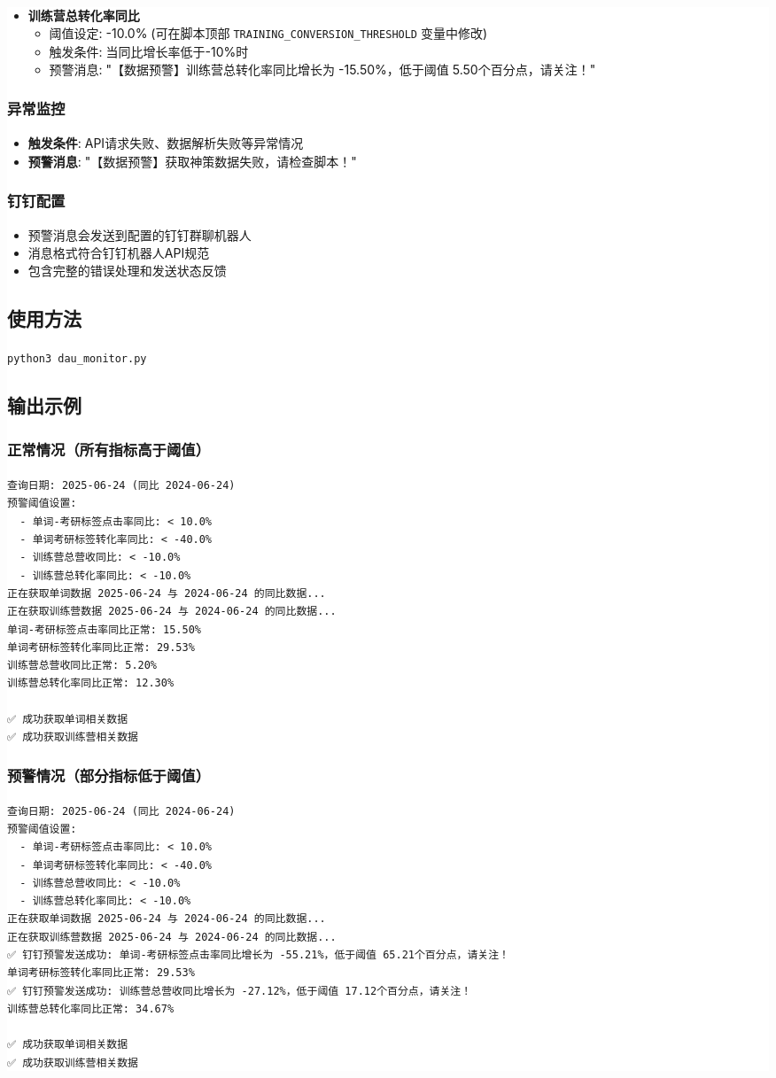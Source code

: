 - **训练营总转化率同比**
  - 阈值设定: -10.0% (可在脚本顶部 `TRAINING_CONVERSION_THRESHOLD` 变量中修改)
  - 触发条件: 当同比增长率低于-10%时
  - 预警消息: "【数据预警】训练营总转化率同比增长为 -15.50%，低于阈值 5.50个百分点，请关注！"

### 异常监控
- **触发条件**: API请求失败、数据解析失败等异常情况
- **预警消息**: "【数据预警】获取神策数据失败，请检查脚本！"

### 钉钉配置
- 预警消息会发送到配置的钉钉群聊机器人
- 消息格式符合钉钉机器人API规范
- 包含完整的错误处理和发送状态反馈

## 使用方法

```bash
python3 dau_monitor.py
```

## 输出示例

### 正常情况（所有指标高于阈值）
```
查询日期: 2025-06-24 (同比 2024-06-24)
预警阈值设置:
  - 单词-考研标签点击率同比: < 10.0%
  - 单词考研标签转化率同比: < -40.0%
  - 训练营总营收同比: < -10.0%
  - 训练营总转化率同比: < -10.0%
正在获取单词数据 2025-06-24 与 2024-06-24 的同比数据...
正在获取训练营数据 2025-06-24 与 2024-06-24 的同比数据...
单词-考研标签点击率同比正常: 15.50%
单词考研标签转化率同比正常: 29.53%
训练营总营收同比正常: 5.20%
训练营总转化率同比正常: 12.30%

✅ 成功获取单词相关数据
✅ 成功获取训练营相关数据
```

### 预警情况（部分指标低于阈值）
```
查询日期: 2025-06-24 (同比 2024-06-24)
预警阈值设置:
  - 单词-考研标签点击率同比: < 10.0%
  - 单词考研标签转化率同比: < -40.0%
  - 训练营总营收同比: < -10.0%
  - 训练营总转化率同比: < -10.0%
正在获取单词数据 2025-06-24 与 2024-06-24 的同比数据...
正在获取训练营数据 2025-06-24 与 2024-06-24 的同比数据...
✅ 钉钉预警发送成功: 单词-考研标签点击率同比增长为 -55.21%，低于阈值 65.21个百分点，请关注！
单词考研标签转化率同比正常: 29.53%
✅ 钉钉预警发送成功: 训练营总营收同比增长为 -27.12%，低于阈值 17.12个百分点，请关注！
训练营总转化率同比正常: 34.67%

✅ 成功获取单词相关数据
✅ 成功获取训练营相关数据
```

